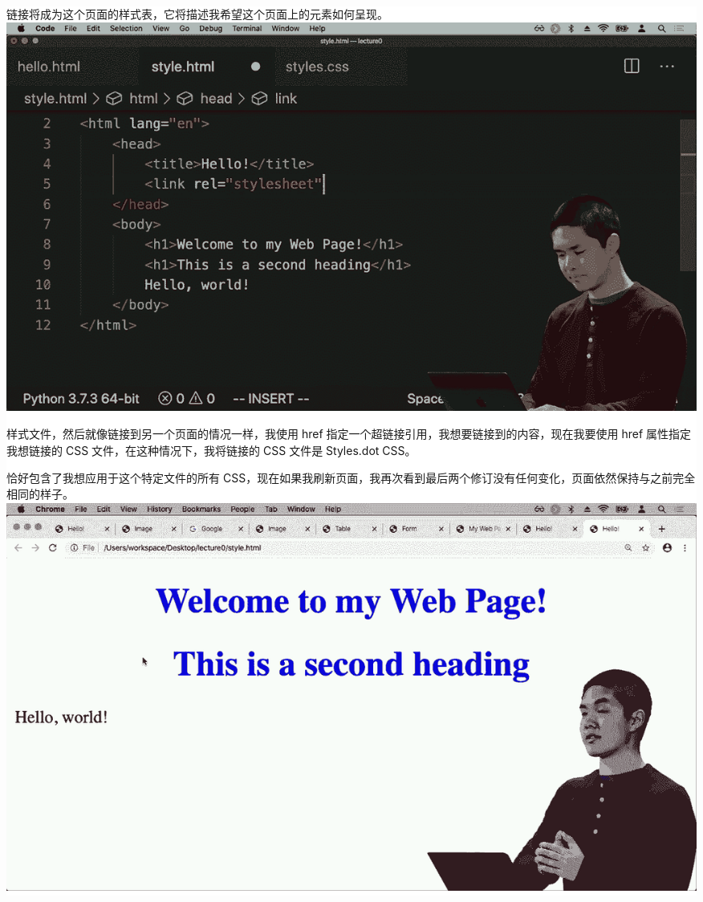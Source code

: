 链接将成为这个页面的样式表，它将描述我希望这个页面上的元素如何呈现。![](img/5b25f9189e795f9881b6a35947d0e23f_37.png)

样式文件，然后就像链接到另一个页面的情况一样，我使用 href 指定一个超链接引用，我想要链接到的内容，现在我要使用 href 属性指定我想链接的 CSS 文件，在这种情况下，我将链接的 CSS 文件是 Styles.dot CSS。

恰好包含了我想应用于这个特定文件的所有 CSS，现在如果我刷新页面，我再次看到最后两个修订没有任何变化，页面依然保持与之前完全相同的样子。![](img/5b25f9189e795f9881b6a35947d0e23f_39.png)
